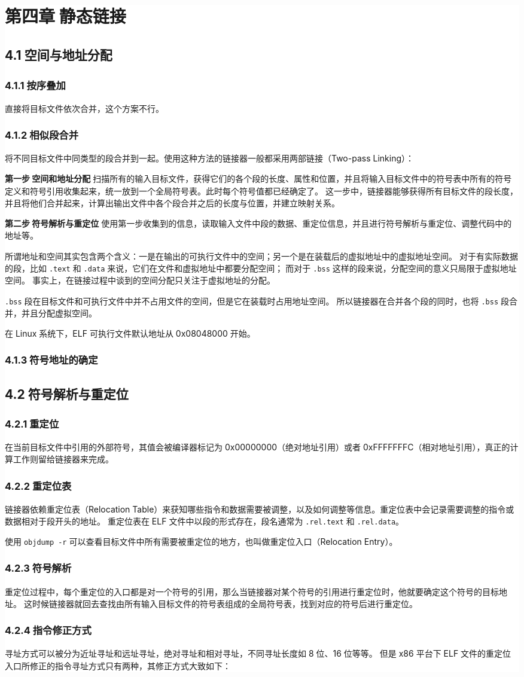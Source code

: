 # 第四章 静态链接

## 4.1 空间与地址分配

### 4.1.1 按序叠加

直接将目标文件依次合并，这个方案不行。

### 4.1.2 相似段合并

将不同目标文件中同类型的段合并到一起。使用这种方法的链接器一般都采用两部链接（Two-pass Linking）：

**第一步 空间和地址分配** 扫描所有的输入目标文件，获得它们的各个段的长度、属性和位置，并且将输入目标文件中的符号表中所有的符号定义和符号引用收集起来，统一放到一个全局符号表。此时每个符号值都已经确定了。
这一步中，链接器能够获得所有目标文件的段长度，并且将他们合并起来，计算出输出文件中各个段合并之后的长度与位置，并建立映射关系。

**第二步 符号解析与重定位** 使用第一步收集到的信息，读取输入文件中段的数据、重定位信息，并且进行符号解析与重定位、调整代码中的地址等。

所谓地址和空间其实包含两个含义：一是在输出的可执行文件中的空间；另一个是在装载后的虚拟地址中的虚拟地址空间。
对于有实际数据的段，比如 ``.text`` 和 ``.data`` 来说，它们在文件和虚拟地址中都要分配空间；
而对于 ``.bss`` 这样的段来说，分配空间的意义只局限于虚拟地址空间。
事实上，在链接过程中谈到的空间分配只关注于虚拟地址的分配。

``.bss`` 段在目标文件和可执行文件中并不占用文件的空间，但是它在装载时占用地址空间。
所以链接器在合并各个段的同时，也将 ``.bss`` 段合并，并且分配虚拟空间。

在 Linux 系统下，ELF 可执行文件默认地址从 0x08048000 开始。

### 4.1.3 符号地址的确定

## 4.2 符号解析与重定位

### 4.2.1 重定位

在当前目标文件中引用的外部符号，其值会被编译器标记为 0x00000000（绝对地址引用）或者 0xFFFFFFFC（相对地址引用），真正的计算工作则留给链接器来完成。

### 4.2.2 重定位表

链接器依赖重定位表（Relocation Table）来获知哪些指令和数据需要被调整，以及如何调整等信息。重定位表中会记录需要调整的指令或数据相对于段开头的地址。
重定位表在 ELF 文件中以段的形式存在，段名通常为 ``.rel.text`` 和 ``.rel.data``。

使用 ``objdump -r`` 可以查看目标文件中所有需要被重定位的地方，也叫做重定位入口（Relocation Entry）。

### 4.2.3 符号解析

重定位过程中，每个重定位的入口都是对一个符号的引用，那么当链接器对某个符号的引用进行重定位时，他就要确定这个符号的目标地址。
这时候链接器就回去查找由所有输入目标文件的符号表组成的全局符号表，找到对应的符号后进行重定位。

### 4.2.4 指令修正方式

寻址方式可以被分为近址寻址和远址寻址，绝对寻址和相对寻址，不同寻址长度如 8 位、16 位等等。
但是 x86 平台下 ELF 文件的重定位入口所修正的指令寻址方式只有两种，其修正方式大致如下：
